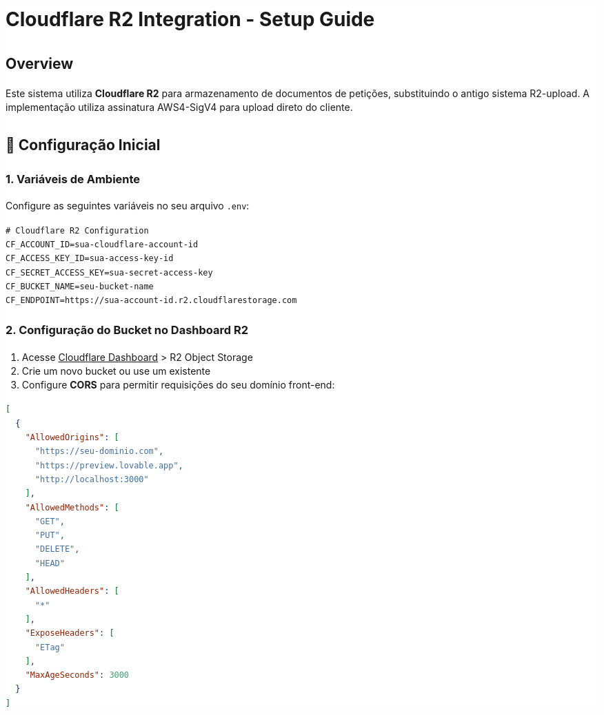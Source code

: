 # Cloudflare R2 Integration - Setup Guide

## Overview

Este sistema utiliza **Cloudflare R2** para armazenamento de documentos de petições, substituindo o antigo sistema R2-upload. A implementação utiliza assinatura AWS4-SigV4 para upload direto do cliente.

## 🚀 Configuração Inicial

### 1. Variáveis de Ambiente

Configure as seguintes variáveis no seu arquivo `.env`:

```env
# Cloudflare R2 Configuration
CF_ACCOUNT_ID=sua-cloudflare-account-id
CF_ACCESS_KEY_ID=sua-access-key-id  
CF_SECRET_ACCESS_KEY=sua-secret-access-key
CF_BUCKET_NAME=seu-bucket-name
CF_ENDPOINT=https://sua-account-id.r2.cloudflarestorage.com
```

### 2. Configuração do Bucket no Dashboard R2

1. Acesse [Cloudflare Dashboard](https://dash.cloudflare.com/) > R2 Object Storage
2. Crie um novo bucket ou use um existente
3. Configure **CORS** para permitir requisições do seu domínio front-end:

```json
[
  {
    "AllowedOrigins": [
      "https://seu-dominio.com",
      "https://preview.lovable.app",
      "http://localhost:3000"
    ],
    "AllowedMethods": [
      "GET",
      "PUT",
      "DELETE",
      "HEAD"
    ],
    "AllowedHeaders": [
      "*"
    ],
    "ExposeHeaders": [
      "ETag"
    ],
    "MaxAgeSeconds": 3000
  }
]
```
